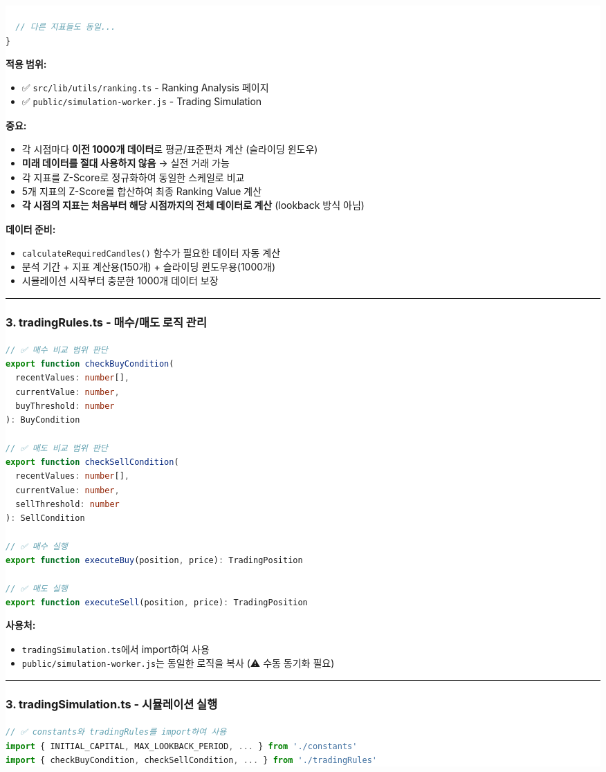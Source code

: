 ```typescript
  
  // 다른 지표들도 동일...
}
```

**적용 범위:**
- ✅ `src/lib/utils/ranking.ts` - Ranking Analysis 페이지
- ✅ `public/simulation-worker.js` - Trading Simulation

**중요:**
- 각 시점마다 **이전 1000개 데이터**로 평균/표준편차 계산 (슬라이딩 윈도우)
- **미래 데이터를 절대 사용하지 않음** → 실전 거래 가능
- 각 지표를 Z-Score로 정규화하여 동일한 스케일로 비교
- 5개 지표의 Z-Score를 합산하여 최종 Ranking Value 계산
- **각 시점의 지표는 처음부터 해당 시점까지의 전체 데이터로 계산** (lookback 방식 아님)

**데이터 준비:**
- `calculateRequiredCandles()` 함수가 필요한 데이터 자동 계산
- 분석 기간 + 지표 계산용(150개) + 슬라이딩 윈도우용(1000개)
- 시뮬레이션 시작부터 충분한 1000개 데이터 보장

---

### 3. **tradingRules.ts** - 매수/매도 로직 관리
```typescript
// ✅ 매수 비교 범위 판단
export function checkBuyCondition(
  recentValues: number[],
  currentValue: number,
  buyThreshold: number
): BuyCondition

// ✅ 매도 비교 범위 판단
export function checkSellCondition(
  recentValues: number[],
  currentValue: number,
  sellThreshold: number
): SellCondition

// ✅ 매수 실행
export function executeBuy(position, price): TradingPosition

// ✅ 매도 실행
export function executeSell(position, price): TradingPosition
```

**사용처:**
- `tradingSimulation.ts`에서 import하여 사용
- `public/simulation-worker.js`는 동일한 로직을 복사 (⚠️ 수동 동기화 필요)

---

### 3. **tradingSimulation.ts** - 시뮬레이션 실행
```typescript
// ✅ constants와 tradingRules를 import하여 사용
import { INITIAL_CAPITAL, MAX_LOOKBACK_PERIOD, ... } from './constants'
import { checkBuyCondition, checkSellCondition, ... } from './tradingRules'
```
